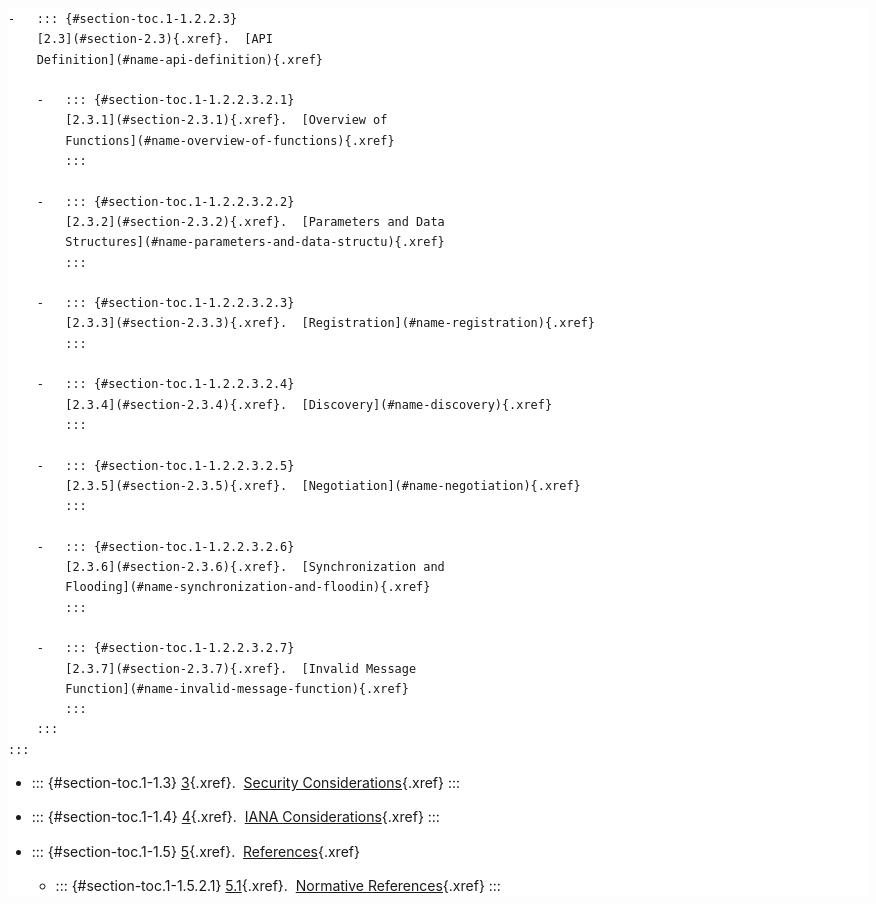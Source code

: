     -   ::: {#section-toc.1-1.2.2.3}
        [2.3](#section-2.3){.xref}.  [API
        Definition](#name-api-definition){.xref}

        -   ::: {#section-toc.1-1.2.2.3.2.1}
            [2.3.1](#section-2.3.1){.xref}.  [Overview of
            Functions](#name-overview-of-functions){.xref}
            :::

        -   ::: {#section-toc.1-1.2.2.3.2.2}
            [2.3.2](#section-2.3.2){.xref}.  [Parameters and Data
            Structures](#name-parameters-and-data-structu){.xref}
            :::

        -   ::: {#section-toc.1-1.2.2.3.2.3}
            [2.3.3](#section-2.3.3){.xref}.  [Registration](#name-registration){.xref}
            :::

        -   ::: {#section-toc.1-1.2.2.3.2.4}
            [2.3.4](#section-2.3.4){.xref}.  [Discovery](#name-discovery){.xref}
            :::

        -   ::: {#section-toc.1-1.2.2.3.2.5}
            [2.3.5](#section-2.3.5){.xref}.  [Negotiation](#name-negotiation){.xref}
            :::

        -   ::: {#section-toc.1-1.2.2.3.2.6}
            [2.3.6](#section-2.3.6){.xref}.  [Synchronization and
            Flooding](#name-synchronization-and-floodin){.xref}
            :::

        -   ::: {#section-toc.1-1.2.2.3.2.7}
            [2.3.7](#section-2.3.7){.xref}.  [Invalid Message
            Function](#name-invalid-message-function){.xref}
            :::
        :::
    :::

-   ::: {#section-toc.1-1.3}
    [3](#section-3){.xref}.  [Security
    Considerations](#name-security-considerations){.xref}
    :::

-   ::: {#section-toc.1-1.4}
    [4](#section-4){.xref}.  [IANA
    Considerations](#name-iana-considerations){.xref}
    :::

-   ::: {#section-toc.1-1.5}
    [5](#section-5){.xref}.  [References](#name-references){.xref}

    -   ::: {#section-toc.1-1.5.2.1}
        [5.1](#section-5.1){.xref}.  [Normative
        References](#name-normative-references){.xref}
        :::
